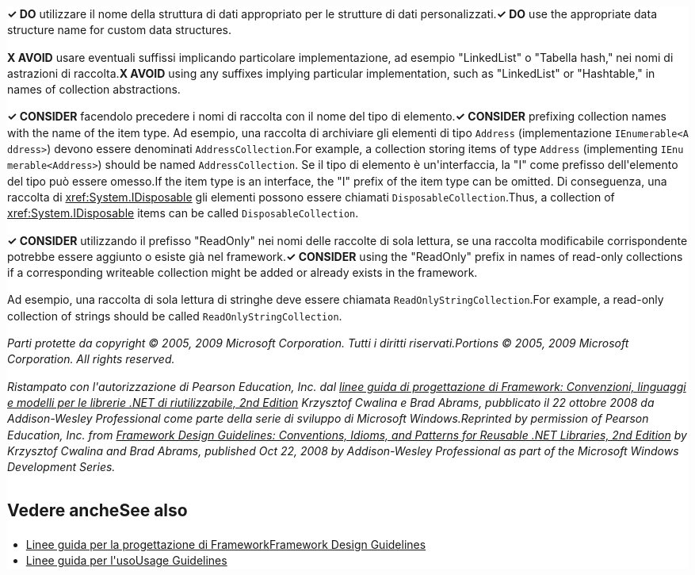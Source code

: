  <span data-ttu-id="78083-185">**✓ DO** utilizzare il nome della struttura di dati appropriato per le strutture di dati personalizzati.</span><span class="sxs-lookup"><span data-stu-id="78083-185">**✓ DO** use the appropriate data structure name for custom data structures.</span></span>  
  
 <span data-ttu-id="78083-186">**X AVOID** usare eventuali suffissi implicando particolare implementazione, ad esempio "LinkedList" o "Tabella hash," nei nomi di astrazioni di raccolta.</span><span class="sxs-lookup"><span data-stu-id="78083-186">**X AVOID** using any suffixes implying particular implementation, such as "LinkedList" or "Hashtable," in names of collection abstractions.</span></span>  
  
 <span data-ttu-id="78083-187">**✓ CONSIDER** facendolo precedere i nomi di raccolta con il nome del tipo di elemento.</span><span class="sxs-lookup"><span data-stu-id="78083-187">**✓ CONSIDER** prefixing collection names with the name of the item type.</span></span> <span data-ttu-id="78083-188">Ad esempio, una raccolta di archiviare gli elementi di tipo `Address` (implementazione `IEnumerable<Address>`) devono essere denominati `AddressCollection`.</span><span class="sxs-lookup"><span data-stu-id="78083-188">For example, a collection storing items of type `Address` (implementing `IEnumerable<Address>`) should be named `AddressCollection`.</span></span> <span data-ttu-id="78083-189">Se il tipo di elemento è un'interfaccia, la "I" come prefisso dell'elemento del tipo può essere omesso.</span><span class="sxs-lookup"><span data-stu-id="78083-189">If the item type is an interface, the "I" prefix of the item type can be omitted.</span></span> <span data-ttu-id="78083-190">Di conseguenza, una raccolta di <xref:System.IDisposable> gli elementi possono essere chiamati `DisposableCollection`.</span><span class="sxs-lookup"><span data-stu-id="78083-190">Thus, a collection of <xref:System.IDisposable> items can be called `DisposableCollection`.</span></span>  
  
 <span data-ttu-id="78083-191">**✓ CONSIDER** utilizzando il prefisso "ReadOnly" nei nomi delle raccolte di sola lettura, se una raccolta modificabile corrispondente potrebbe essere aggiunto o esiste già nel framework.</span><span class="sxs-lookup"><span data-stu-id="78083-191">**✓ CONSIDER** using the "ReadOnly" prefix in names of read-only collections if a corresponding writeable collection might be added or already exists in the framework.</span></span>  
  
 <span data-ttu-id="78083-192">Ad esempio, una raccolta di sola lettura di stringhe deve essere chiamata `ReadOnlyStringCollection`.</span><span class="sxs-lookup"><span data-stu-id="78083-192">For example, a read-only collection of strings should be called `ReadOnlyStringCollection`.</span></span>  
  
 <span data-ttu-id="78083-193">*Parti protette da copyright © 2005, 2009 Microsoft Corporation. Tutti i diritti riservati.*</span><span class="sxs-lookup"><span data-stu-id="78083-193">*Portions © 2005, 2009 Microsoft Corporation. All rights reserved.*</span></span>  
  
 <span data-ttu-id="78083-194">*Ristampato con l'autorizzazione di Pearson Education, Inc. dal [linee guida di progettazione di Framework: Convenzioni, linguaggi e modelli per le librerie .NET di riutilizzabile, 2nd Edition](https://www.informit.com/store/framework-design-guidelines-conventions-idioms-and-9780321545619) Krzysztof Cwalina e Brad Abrams, pubblicato il 22 ottobre 2008 da Addison-Wesley Professional come parte della serie di sviluppo di Microsoft Windows.*</span><span class="sxs-lookup"><span data-stu-id="78083-194">*Reprinted by permission of Pearson Education, Inc. from [Framework Design Guidelines: Conventions, Idioms, and Patterns for Reusable .NET Libraries, 2nd Edition](https://www.informit.com/store/framework-design-guidelines-conventions-idioms-and-9780321545619) by Krzysztof Cwalina and Brad Abrams, published Oct 22, 2008 by Addison-Wesley Professional as part of the Microsoft Windows Development Series.*</span></span>  
  
## <a name="see-also"></a><span data-ttu-id="78083-195">Vedere anche</span><span class="sxs-lookup"><span data-stu-id="78083-195">See also</span></span>

- [<span data-ttu-id="78083-196">Linee guida per la progettazione di Framework</span><span class="sxs-lookup"><span data-stu-id="78083-196">Framework Design Guidelines</span></span>](../../../docs/standard/design-guidelines/index.md)  
- [<span data-ttu-id="78083-197">Linee guida per l'uso</span><span class="sxs-lookup"><span data-stu-id="78083-197">Usage Guidelines</span></span>](../../../docs/standard/design-guidelines/usage-guidelines.md)
